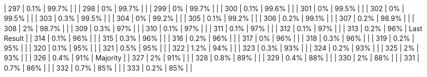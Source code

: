 | 297 | 0.1% | 99.7% |  |
| 298 | 0% | 99.7% |  |
| 299 | 0% | 99.7% |  |
| 300 | 0.1% | 99.6% |  |
| 301 | 0% | 99.5% |  |
| 302 | 0% | 99.5% |  |
| 303 | 0.3% | 99.5% |  |
| 304 | 0% | 99.2% |  |
| 305 | 0.1% | 99.2% |  |
| 306 | 0.2% | 99.1% |  |
| 307 | 0.2% | 98.9% |  |
| 308 | 2% | 98.7% |  |
| 309 | 0.3% | 97% |  |
| 310 | 0.1% | 97% |  |
| 311 | 0.1% | 97% |  |
| 312 | 0.1% | 97% |  |
| 313 | 0.2% | 96% | Last Result |
| 314 | 0.1% | 96% |  |
| 315 | 0.3% | 96% |  |
| 316 | 0.2% | 96% |  |
| 317 | 0% | 96% |  |
| 318 | 0.3% | 96% |  |
| 319 | 0.2% | 95% |  |
| 320 | 0.1% | 95% |  |
| 321 | 0.5% | 95% |  |
| 322 | 1.2% | 94% |  |
| 323 | 0.3% | 93% |  |
| 324 | 0.2% | 93% |  |
| 325 | 2% | 93% |  |
| 326 | 0.4% | 91% | Majority |
| 327 | 2% | 91% |  |
| 328 | 0.8% | 89% |  |
| 329 | 0.4% | 88% |  |
| 330 | 2% | 88% |  |
| 331 | 0.7% | 86% |  |
| 332 | 0.7% | 85% |  |
| 333 | 0.2% | 85% |  |